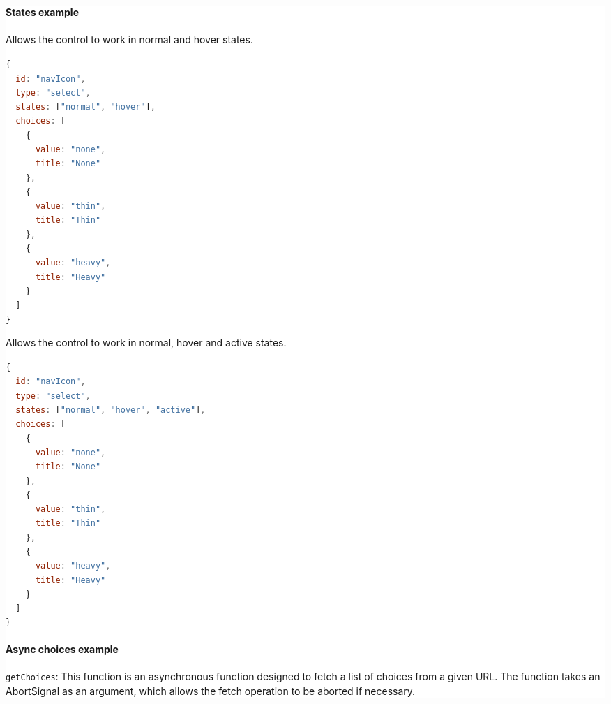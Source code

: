 #### States example

Allows the control to work in normal and hover states.

```js
{
  id: "navIcon",
  type: "select", 
  states: ["normal", "hover"],
  choices: [
    {
      value: "none",
      title: "None"
    },
    {
      value: "thin",
      title: "Thin"
    },
    {
      value: "heavy",
      title: "Heavy"
    }
  ]
}
```

Allows the control to work in normal, hover and active states.

```js
{
  id: "navIcon",
  type: "select", 
  states: ["normal", "hover", "active"],
  choices: [
    {
      value: "none",
      title: "None"
    },
    {
      value: "thin",
      title: "Thin"
    },
    {
      value: "heavy",
      title: "Heavy"
    }
  ]
}
```

#### Async choices example

`getChoices`: This function is an asynchronous function designed to fetch a list of choices from a given URL. The function takes an AbortSignal as an argument, which allows the fetch operation to be aborted if necessary.
